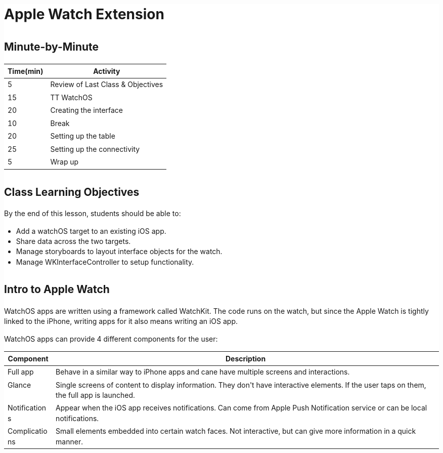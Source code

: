 # Apple Watch Extension

## Minute-by-Minute
| **Time(min)** | **Activity**                            |
| ------------- | ----------------------------------------|
| 5             | Review of Last Class & Objectives       |
| 15            | TT WatchOS                              |
| 20            | Creating the interface                  |
| 10            | Break                                   |
| 20            | Setting up the table                    |
| 25            | Setting up the connectivity             |
| 5             | Wrap up                                 |

## Class Learning Objectives
By the end of this lesson, students should be able to:

- Add a watchOS target to an existing iOS app.
- Share data across the two targets.
- Manage storyboards to layout interface objects for the watch.
- Manage WKInterfaceController to setup functionality.


## Intro to Apple Watch

WatchOS apps are written using a framework called WatchKit. The code runs on the watch, but since the Apple Watch is tightly linked to the iPhone, writing apps for it also means writing an iOS app.

WatchOS apps can provide 4 different components for the user:

| **Component** | **Description**                            |
| ------------- | ----------------------------------------|
| Full app      | Behave in a similar way to iPhone apps and cane have multiple screens and interactions.      |
| Glance        | Single screens of content to display information. They don't have interactive elements. If the user taps on them, the full app is launched.|
| Notifications | Appear when the iOS app receives notifications. Can come from Apple Push Notification service or can be local notifications.|
| Complications | Small elements embedded into certain watch faces. Not interactive, but can give more information in a quick manner.|
